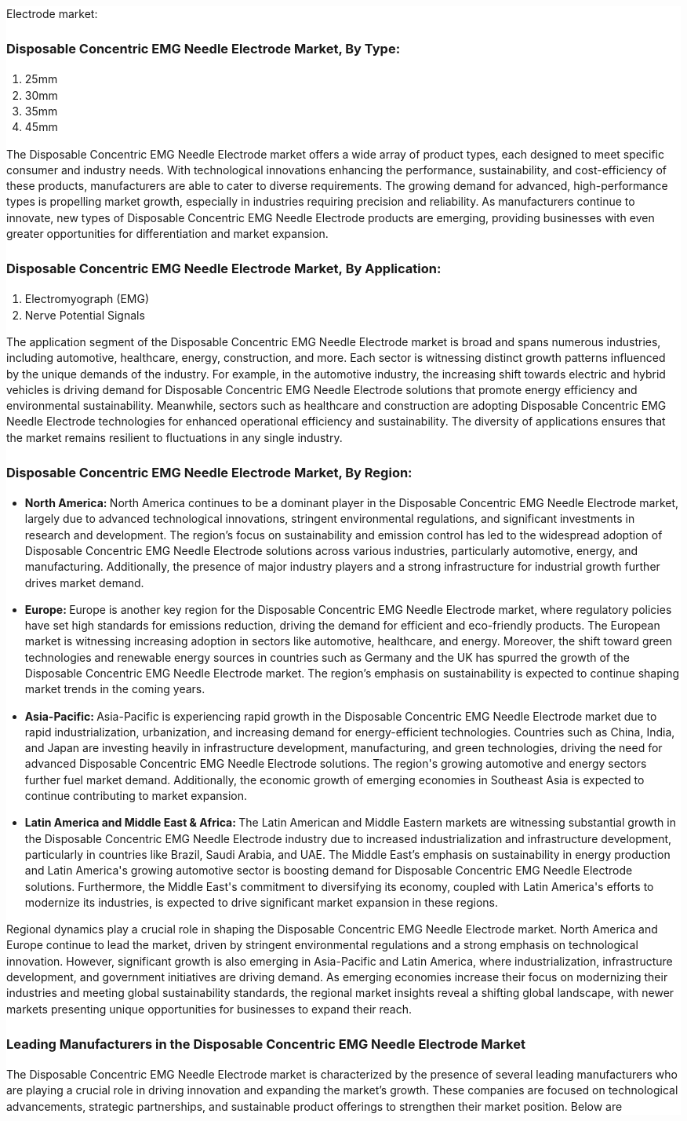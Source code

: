 Electrode market:</p><h3><strong>Disposable Concentric EMG Needle Electrode Market, By Type:<br /></strong></h3><ol><li>25mm<li> 30mm<li> 35mm<li> 45mm</li></ol><p>The Disposable Concentric EMG Needle Electrode market offers a wide array of product types, each designed to meet specific consumer and industry needs. With technological innovations enhancing the performance, sustainability, and cost-efficiency of these products, manufacturers are able to cater to diverse requirements. The growing demand for advanced, high-performance types is propelling market growth, especially in industries requiring precision and reliability. As manufacturers continue to innovate, new types of Disposable Concentric EMG Needle Electrode products are emerging, providing businesses with even greater opportunities for differentiation and market expansion.</p><h3>Disposable Concentric EMG Needle Electrode Market,&nbsp;By Application:</h3><ol><li>Electromyograph (EMG)<li> Nerve Potential Signals</li></ol><p>The application segment of the Disposable Concentric EMG Needle Electrode market is broad and spans numerous industries, including automotive, healthcare, energy, construction, and more. Each sector is witnessing distinct growth patterns influenced by the unique demands of the industry. For example, in the automotive industry, the increasing shift towards electric and hybrid vehicles is driving demand for Disposable Concentric EMG Needle Electrode solutions that promote energy efficiency and environmental sustainability. Meanwhile, sectors such as healthcare and construction are adopting Disposable Concentric EMG Needle Electrode technologies for enhanced operational efficiency and sustainability. The diversity of applications ensures that the market remains resilient to fluctuations in any single industry.</p><h3>Disposable Concentric EMG Needle Electrode Market, By Region:</h3><ul><li><p><strong>North America:&nbsp;</strong>North America continues to be a dominant player in the Disposable Concentric EMG Needle Electrode market, largely due to advanced technological innovations, stringent environmental regulations, and significant investments in research and development. The region&rsquo;s focus on sustainability and emission control has led to the widespread adoption of Disposable Concentric EMG Needle Electrode solutions across various industries, particularly automotive, energy, and manufacturing. Additionally, the presence of major industry players and a strong infrastructure for industrial growth further drives market demand.</p></li><li><p><strong><strong>Europe:&nbsp;</strong></strong>Europe is another key region for the Disposable Concentric EMG Needle Electrode market, where regulatory policies have set high standards for emissions reduction, driving the demand for efficient and eco-friendly products. The European market is witnessing increasing adoption in sectors like automotive, healthcare, and energy. Moreover, the shift toward green technologies and renewable energy sources in countries such as Germany and the UK has spurred the growth of the Disposable Concentric EMG Needle Electrode market. The region&rsquo;s emphasis on sustainability is expected to continue shaping market trends in the coming years.</p></li><li><p><strong><strong>Asia-Pacific:&nbsp;</strong></strong>Asia-Pacific is experiencing rapid growth in the Disposable Concentric EMG Needle Electrode market due to rapid industrialization, urbanization, and increasing demand for energy-efficient technologies. Countries such as China, India, and Japan are investing heavily in infrastructure development, manufacturing, and green technologies, driving the need for advanced Disposable Concentric EMG Needle Electrode solutions. The region's growing automotive and energy sectors further fuel market demand. Additionally, the economic growth of emerging economies in Southeast Asia is expected to continue contributing to market expansion.</p></li><li><p><strong><strong>Latin America and Middle East &amp; Africa:&nbsp;</strong></strong>The Latin American and Middle Eastern markets are witnessing substantial growth in the Disposable Concentric EMG Needle Electrode industry due to increased industrialization and infrastructure development, particularly in countries like Brazil, Saudi Arabia, and UAE. The Middle East&rsquo;s emphasis on sustainability in energy production and Latin America's growing automotive sector is boosting demand for Disposable Concentric EMG Needle Electrode solutions. Furthermore, the Middle East's commitment to diversifying its economy, coupled with Latin America's efforts to modernize its industries, is expected to drive significant market expansion in these regions.</p></li></ul><p>Regional dynamics play a crucial role in shaping the Disposable Concentric EMG Needle Electrode market. North America and Europe continue to lead the market, driven by stringent environmental regulations and a strong emphasis on technological innovation. However, significant growth is also emerging in Asia-Pacific and Latin America, where industrialization, infrastructure development, and government initiatives are driving demand. As emerging economies increase their focus on modernizing their industries and meeting global sustainability standards, the regional market insights reveal a shifting global landscape, with newer markets presenting unique opportunities for businesses to expand their reach.</p><h3><strong>Leading Manufacturers in the Disposable Concentric EMG Needle Electrode Market</strong></h3><p>The Disposable Concentric EMG Needle Electrode market is characterized by the presence of several leading manufacturers who are playing a crucial role in driving innovation and expanding the market&rsquo;s growth. These companies are focused on technological advancements, strategic partnerships, and sustainable product offerings to strengthen their market position. Below are